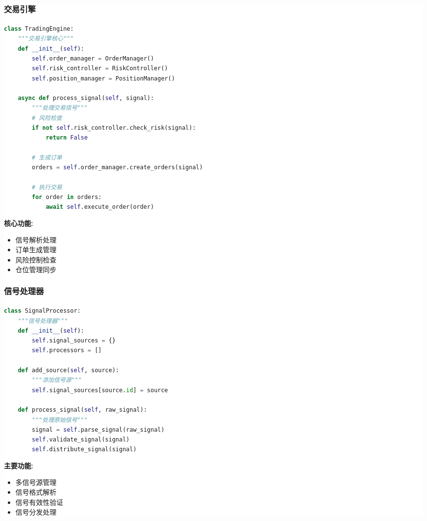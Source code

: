 ### 交易引擎

```python
class TradingEngine:
    """交易引擎核心"""
    def __init__(self):
        self.order_manager = OrderManager()
        self.risk_controller = RiskController()
        self.position_manager = PositionManager()
    
    async def process_signal(self, signal):
        """处理交易信号"""
        # 风险检查
        if not self.risk_controller.check_risk(signal):
            return False
        
        # 生成订单
        orders = self.order_manager.create_orders(signal)
        
        # 执行交易
        for order in orders:
            await self.execute_order(order)
```

**核心功能**:
- 信号解析处理
- 订单生成管理
- 风险控制检查
- 仓位管理同步

### 信号处理器

```python
class SignalProcessor:
    """信号处理器"""
    def __init__(self):
        self.signal_sources = {}
        self.processors = []
    
    def add_source(self, source):
        """添加信号源"""
        self.signal_sources[source.id] = source
    
    def process_signal(self, raw_signal):
        """处理原始信号"""
        signal = self.parse_signal(raw_signal)
        self.validate_signal(signal)
        self.distribute_signal(signal)
```

**主要功能**:
- 多信号源管理
- 信号格式解析
- 信号有效性验证
- 信号分发处理
